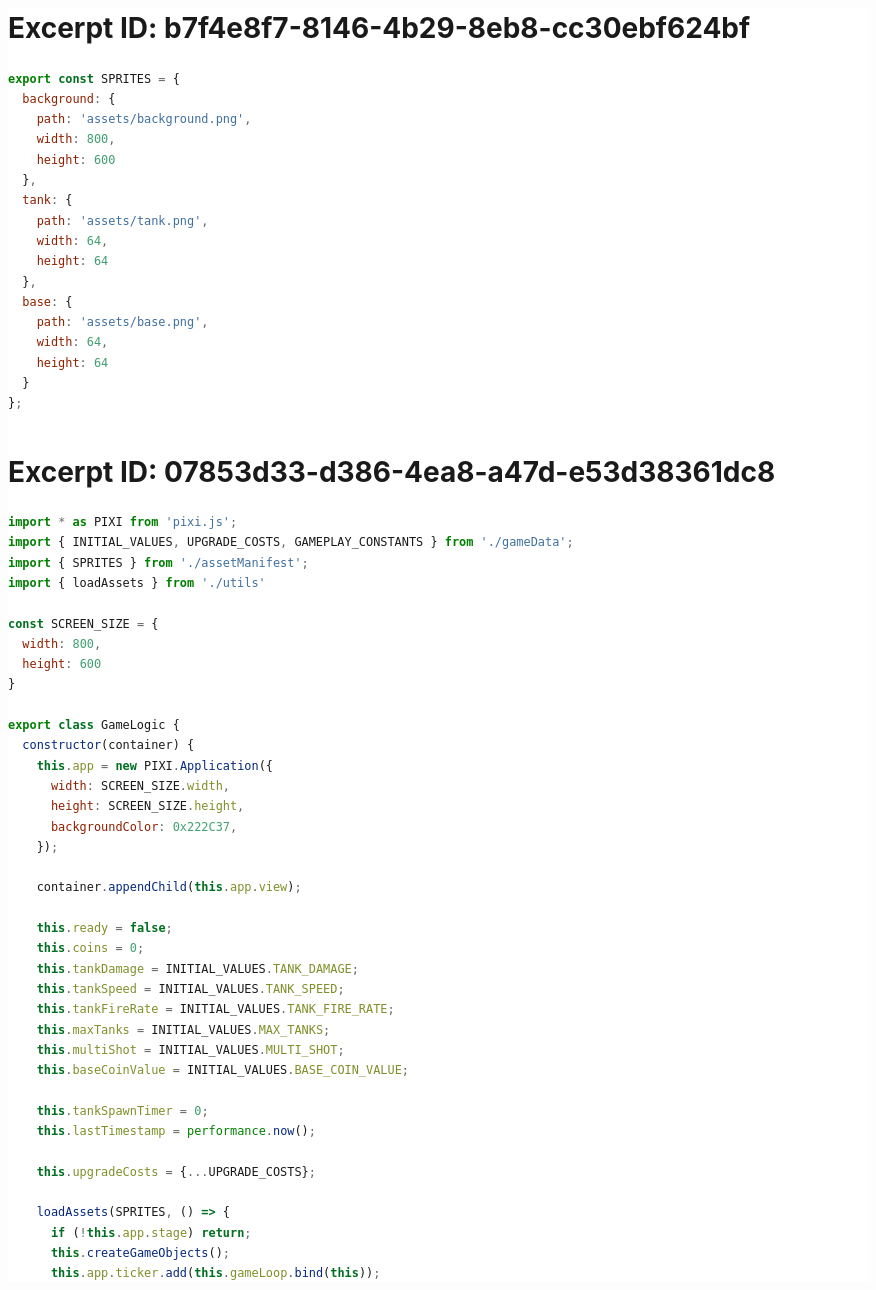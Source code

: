 # Excerpt ID: b7f4e8f7-8146-4b29-8eb8-cc30ebf624bf
```js src/game/assetManifest.js
export const SPRITES = {
  background: {
    path: 'assets/background.png',
    width: 800,
    height: 600
  },
  tank: {
    path: 'assets/tank.png',
    width: 64,
    height: 64
  },
  base: {
    path: 'assets/base.png',
    width: 64,
    height: 64
  }
};
```

# Excerpt ID: 07853d33-d386-4ea8-a47d-e53d38361dc8
```js src/game/gameLogic.js
import * as PIXI from 'pixi.js';
import { INITIAL_VALUES, UPGRADE_COSTS, GAMEPLAY_CONSTANTS } from './gameData';
import { SPRITES } from './assetManifest';
import { loadAssets } from './utils'

const SCREEN_SIZE = {
  width: 800,
  height: 600
}

export class GameLogic {
  constructor(container) {
    this.app = new PIXI.Application({
      width: SCREEN_SIZE.width,
      height: SCREEN_SIZE.height,
      backgroundColor: 0x222C37,
    });

    container.appendChild(this.app.view);

    this.ready = false;
    this.coins = 0;
    this.tankDamage = INITIAL_VALUES.TANK_DAMAGE;
    this.tankSpeed = INITIAL_VALUES.TANK_SPEED;
    this.tankFireRate = INITIAL_VALUES.TANK_FIRE_RATE;
    this.maxTanks = INITIAL_VALUES.MAX_TANKS;
    this.multiShot = INITIAL_VALUES.MULTI_SHOT;
    this.baseCoinValue = INITIAL_VALUES.BASE_COIN_VALUE;
    
    this.tankSpawnTimer = 0;
    this.lastTimestamp = performance.now();

    this.upgradeCosts = {...UPGRADE_COSTS};

    loadAssets(SPRITES, () => {
      if (!this.app.stage) return;
      this.createGameObjects();
      this.app.ticker.add(this.gameLoop.bind(this));
```